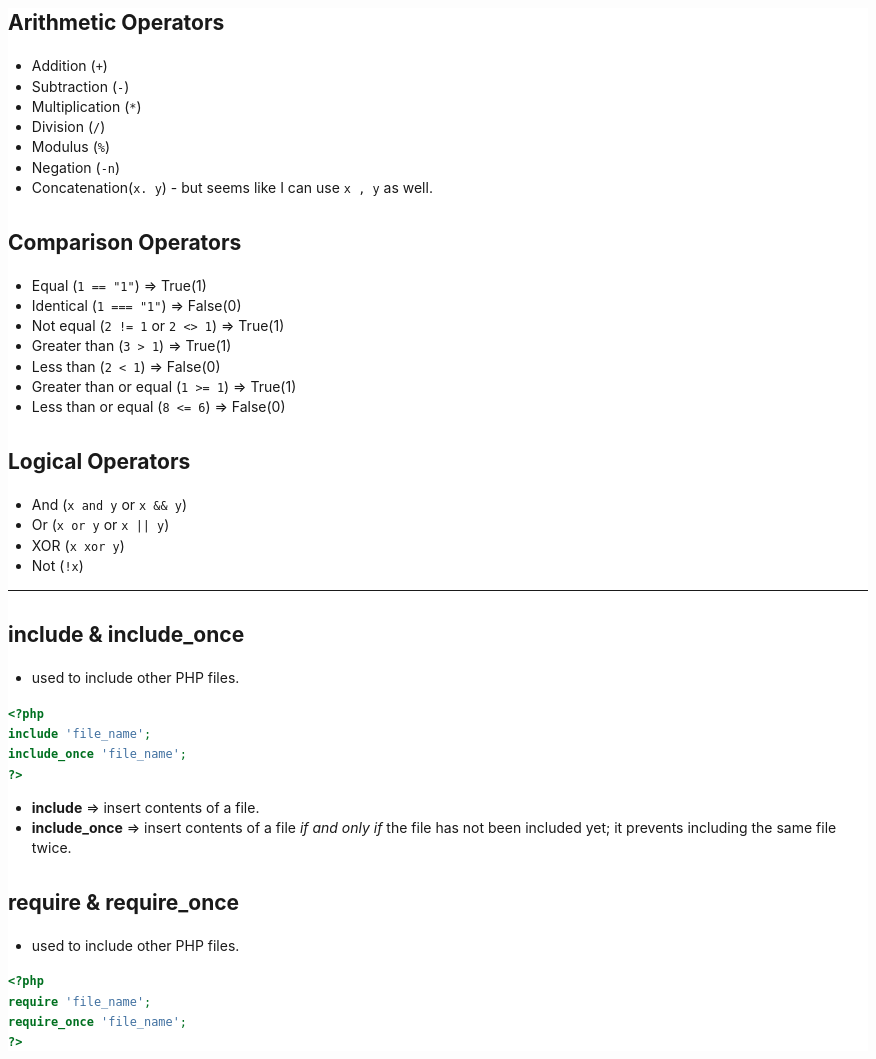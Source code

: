 ## Arithmetic Operators
- Addition (`+`)
- Subtraction (`-`)
- Multiplication (`*`)
- Division (`/`)
- Modulus (`%`)
- Negation (`-n`)
- Concatenation(`x. y`) - but seems like I can use `x , y` as well.

## Comparison Operators
- Equal (`1 == "1"`) => True(1)
- Identical (`1 === "1"`) => False(0)
- Not equal (`2 != 1` or `2 <> 1`) => True(1)
- Greater than (`3 > 1`) => True(1)
- Less than (`2 < 1`) => False(0)
- Greater than or equal (`1 >= 1`) => True(1)
- Less than or equal (`8 <= 6`) => False(0)

## Logical Operators
- And (`x and y` or `x && y`)
- Or (`x or y` or `x || y`)
- XOR (`x xor y`)
- Not (`!x`)

---

## include & include_once
- used to include other PHP files.

```php
<?php
include 'file_name';
include_once 'file_name';
?>
```

- **include** => insert contents of a file.
- **include_once** => insert contents of a file *if and only if* the file has not been included yet; it prevents including the same file twice.

## require & require_once
- used to include other PHP files.

```php
<?php
require 'file_name';
require_once 'file_name';
?>
```
